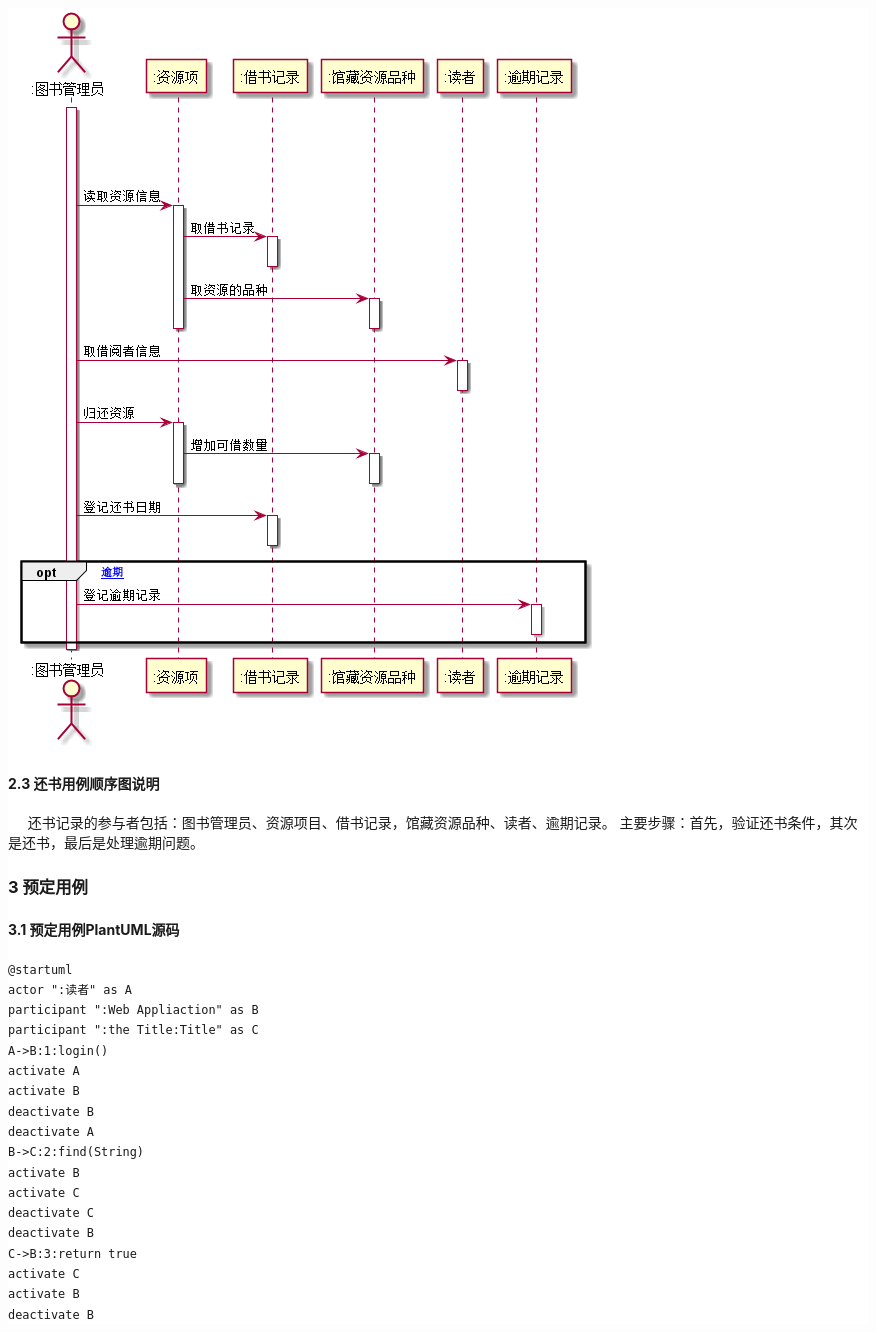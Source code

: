 ![](./return.png)
#### 2.3 还书用例顺序图说明
&nbsp;&nbsp;&nbsp;&nbsp;&nbsp;还书记录的参与者包括：图书管理员、资源项目、借书记录，馆藏资源品种、读者、逾期记录。
主要步骤：首先，验证还书条件，其次是还书，最后是处理逾期问题。
### 3 预定用例
#### 3.1 预定用例PlantUML源码
```
@startuml
actor ":读者" as A
participant ":Web Appliaction" as B
participant ":the Title:Title" as C
A->B:1:login()
activate A
activate B
deactivate B
deactivate A
B->C:2:find(String)
activate B
activate C
deactivate C
deactivate B
C->B:3:return true
activate C
activate B
deactivate B
```